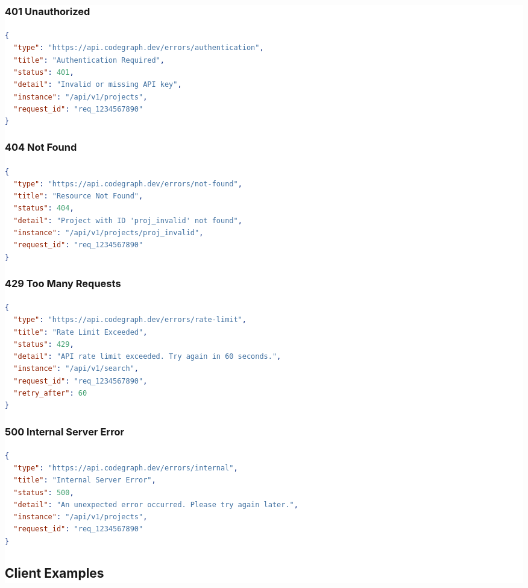 ### 401 Unauthorized
```json
{
  "type": "https://api.codegraph.dev/errors/authentication",
  "title": "Authentication Required", 
  "status": 401,
  "detail": "Invalid or missing API key",
  "instance": "/api/v1/projects",
  "request_id": "req_1234567890"
}
```

### 404 Not Found
```json
{
  "type": "https://api.codegraph.dev/errors/not-found",
  "title": "Resource Not Found",
  "status": 404,
  "detail": "Project with ID 'proj_invalid' not found",
  "instance": "/api/v1/projects/proj_invalid", 
  "request_id": "req_1234567890"
}
```

### 429 Too Many Requests
```json
{
  "type": "https://api.codegraph.dev/errors/rate-limit",
  "title": "Rate Limit Exceeded",
  "status": 429,
  "detail": "API rate limit exceeded. Try again in 60 seconds.",
  "instance": "/api/v1/search",
  "request_id": "req_1234567890",
  "retry_after": 60
}
```

### 500 Internal Server Error
```json
{
  "type": "https://api.codegraph.dev/errors/internal",
  "title": "Internal Server Error",
  "status": 500,
  "detail": "An unexpected error occurred. Please try again later.",
  "instance": "/api/v1/projects",
  "request_id": "req_1234567890"
}
```

## Client Examples
